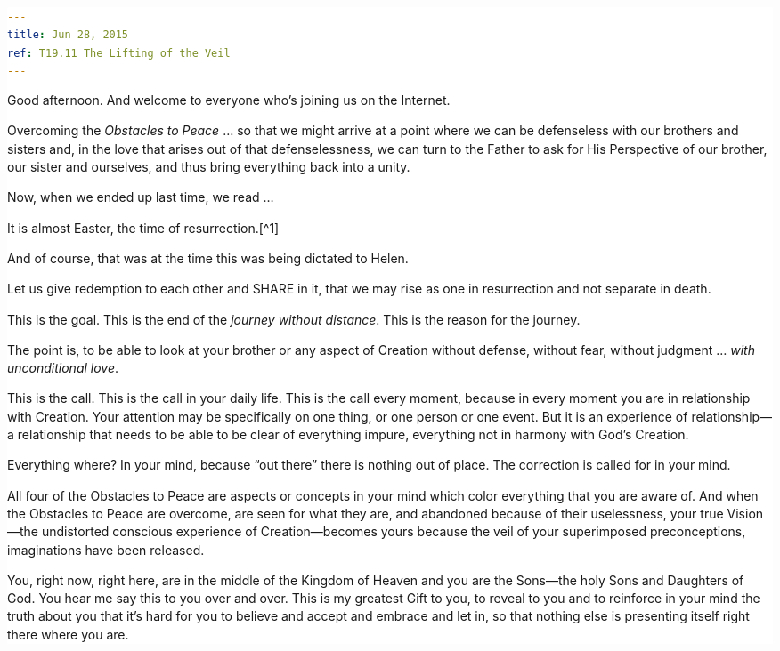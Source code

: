 ```yaml
---
title: Jun 28, 2015
ref: T19.11 The Lifting of the Veil
---
```


Good afternoon. And welcome to everyone who’s joining us on the Internet.

Overcoming the *Obstacles to Peace* &hellip; so that we might arrive at a point
where we can be defenseless with our brothers and sisters and, in the love that
arises out of that defenselessness, we can turn to the Father to ask for His
Perspective of our brother, our sister and ourselves, and thus bring everything
back into a unity.

Now, when we ended up last time, we read &hellip;

<div class="well book">
It is almost Easter, the time of resurrection.[^1]
</div> 

And of course, that was at the time this was being dictated to Helen.

<div class="well book">
Let us give redemption to each other and SHARE in it, that we may rise as one
in resurrection and not separate in death.
</div> 

This is the goal. This is the end of the *journey without distance*. This is
the reason for the journey.

The point is, to be able to look at your brother or any aspect of Creation
without defense, without fear, without judgment &hellip; *with unconditional love*.

This is the call. This is the call in your daily life. This is the call every
moment, because in every moment you are in relationship with Creation. Your
attention may be specifically on one thing, or one person or one event. But it
is an experience of relationship—a relationship that needs to be able to be
clear of everything impure, everything not in harmony with God’s Creation.

Everything where? In your mind, because “out there” there is nothing out of
place. The correction is called for in your mind.

All four of the Obstacles to Peace are aspects or concepts in your mind which
color everything that you are aware of. And when the Obstacles to Peace are
overcome, are seen for what they are, and abandoned because of their
uselessness, your true Vision—the undistorted conscious experience of
Creation—becomes yours because the veil of your superimposed preconceptions,
imaginations have been released.

You, right now, right here, are in the middle of the Kingdom of Heaven and you
are the Sons—the holy Sons and Daughters of God. You hear me say this to you
over and over. This is my greatest Gift to you, to reveal to you and to
reinforce in your mind the truth about you that it’s hard for you to believe
and accept and embrace and let in, so that nothing else is presenting itself
right there where you are.


[^1]: Sparkly Book p476, 2nd Full Par.\
[^2]: Mathew 26:36